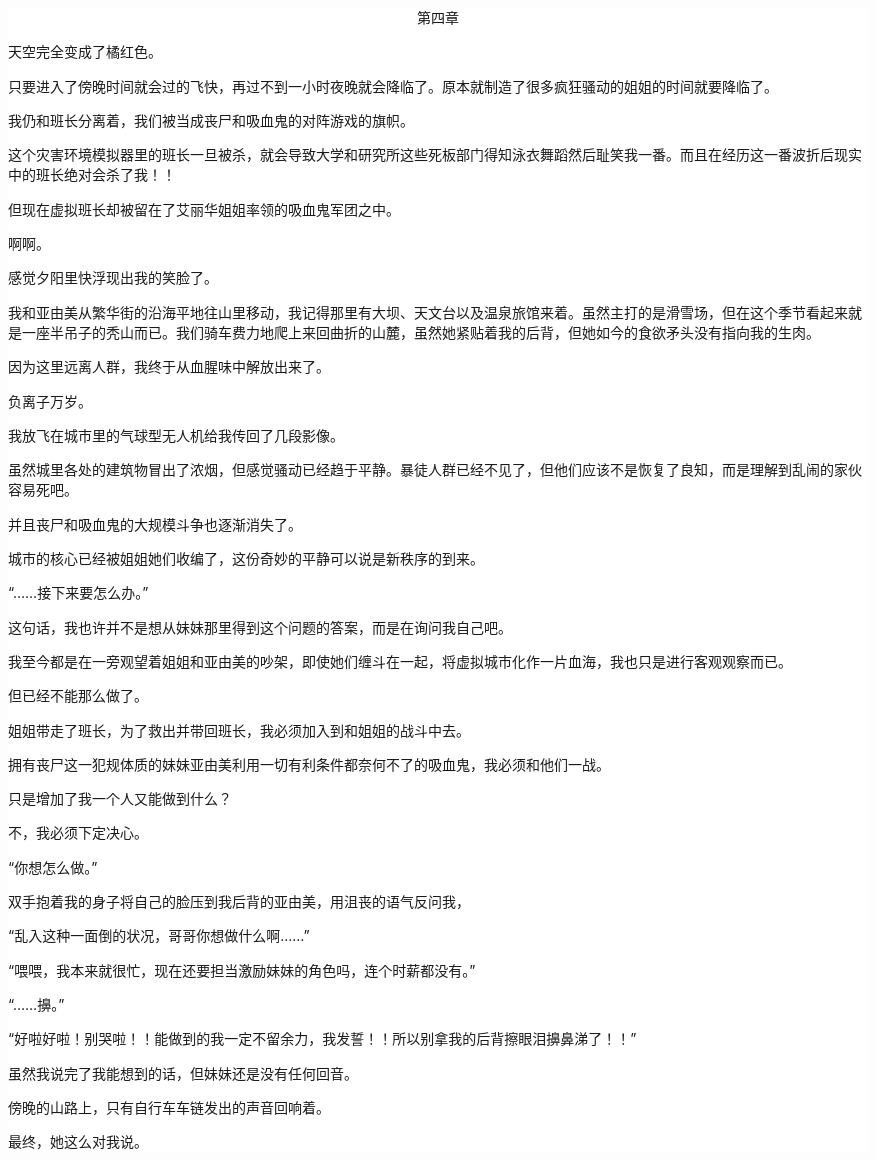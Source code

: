 <p align="center">第四章</p>

天空完全变成了橘红色。

只要进入了傍晚时间就会过的飞快，再过不到一小时夜晚就会降临了。原本就制造了很多疯狂骚动的姐姐的时间就要降临了。

我仍和班长分离着，我们被当成丧尸和吸血鬼的对阵游戏的旗帜。

这个灾害环境模拟器里的班长一旦被杀，就会导致大学和研究所这些死板部门得知泳衣舞蹈然后耻笑我一番。而且在经历这一番波折后现实中的班长绝对会杀了我！！

但现在虚拟班长却被留在了艾丽华姐姐率领的吸血鬼军团之中。

啊啊。

感觉夕阳里快浮现出我的笑脸了。

我和亚由美从繁华街的沿海平地往山里移动，我记得那里有大坝、天文台以及温泉旅馆来着。虽然主打的是滑雪场，但在这个季节看起来就是一座半吊子的秃山而已。我们骑车费力地爬上来回曲折的山麓，虽然她紧贴着我的后背，但她如今的食欲矛头没有指向我的生肉。

因为这里远离人群，我终于从血腥味中解放出来了。

负离子万岁。

我放飞在城市里的气球型无人机给我传回了几段影像。

虽然城里各处的建筑物冒出了浓烟，但感觉骚动已经趋于平静。暴徒人群已经不见了，但他们应该不是恢复了良知，而是理解到乱闹的家伙容易死吧。

并且丧尸和吸血鬼的大规模斗争也逐渐消失了。

城市的核心已经被姐姐她们收编了，这份奇妙的平静可以说是新秩序的到来。

“……接下来要怎么办。”

这句话，我也许并不是想从妹妹那里得到这个问题的答案，而是在询问我自己吧。

我至今都是在一旁观望着姐姐和亚由美的吵架，即使她们缠斗在一起，将虚拟城市化作一片血海，我也只是进行客观观察而已。

但已经不能那么做了。

姐姐带走了班长，为了救出并带回班长，我必须加入到和姐姐的战斗中去。

拥有丧尸这一犯规体质的妹妹亚由美利用一切有利条件都奈何不了的吸血鬼，我必须和他们一战。

只是增加了我一个人又能做到什么？

不，我必须下定决心。

“你想怎么做。”

双手抱着我的身子将自己的脸压到我后背的亚由美，用沮丧的语气反问我，

“乱入这种一面倒的状况，哥哥你想做什么啊……”

“喂喂，我本来就很忙，现在还要担当激励妹妹的角色吗，连个时薪都没有。”

“……擤。”

“好啦好啦！别哭啦！！能做到的我一定不留余力，我发誓！！所以别拿我的后背擦眼泪擤鼻涕了！！”

虽然我说完了我能想到的话，但妹妹还是没有任何回音。

傍晚的山路上，只有自行车车链发出的声音回响着。

最终，她这么对我说。
